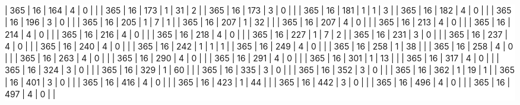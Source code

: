 | 365        | 16               | 164     | 4                      | 0     |       |
| 365        | 16               | 173     | 1                      | 31    | 2     |
| 365        | 16               | 173     | 3                      | 0     |       |
| 365        | 16               | 181     | 1                      | 1     | 3     |
| 365        | 16               | 182     | 4                      | 0     |       |
| 365        | 16               | 196     | 3                      | 0     |       |
| 365        | 16               | 205     | 1                      | 7     | 1     |
| 365        | 16               | 207     | 1                      | 32    |       |
| 365        | 16               | 207     | 4                      | 0     |       |
| 365        | 16               | 213     | 4                      | 0     |       |
| 365        | 16               | 214     | 4                      | 0     |       |
| 365        | 16               | 216     | 4                      | 0     |       |
| 365        | 16               | 218     | 4                      | 0     |       |
| 365        | 16               | 227     | 1                      | 7     | 2     |
| 365        | 16               | 231     | 3                      | 0     |       |
| 365        | 16               | 237     | 4                      | 0     |       |
| 365        | 16               | 240     | 4                      | 0     |       |
| 365        | 16               | 242     | 1                      | 1     | 1     |
| 365        | 16               | 249     | 4                      | 0     |       |
| 365        | 16               | 258     | 1                      | 38    |       |
| 365        | 16               | 258     | 4                      | 0     |       |
| 365        | 16               | 263     | 4                      | 0     |       |
| 365        | 16               | 290     | 4                      | 0     |       |
| 365        | 16               | 291     | 4                      | 0     |       |
| 365        | 16               | 301     | 1                      | 13    |       |
| 365        | 16               | 317     | 4                      | 0     |       |
| 365        | 16               | 324     | 3                      | 0     |       |
| 365        | 16               | 329     | 1                      | 60    |       |
| 365        | 16               | 335     | 3                      | 0     |       |
| 365        | 16               | 352     | 3                      | 0     |       |
| 365        | 16               | 362     | 1                      | 19    | 1     |
| 365        | 16               | 401     | 3                      | 0     |       |
| 365        | 16               | 416     | 4                      | 0     |       |
| 365        | 16               | 423     | 1                      | 44    |       |
| 365        | 16               | 442     | 3                      | 0     |       |
| 365        | 16               | 496     | 4                      | 0     |       |
| 365        | 16               | 497     | 4                      | 0     |       |